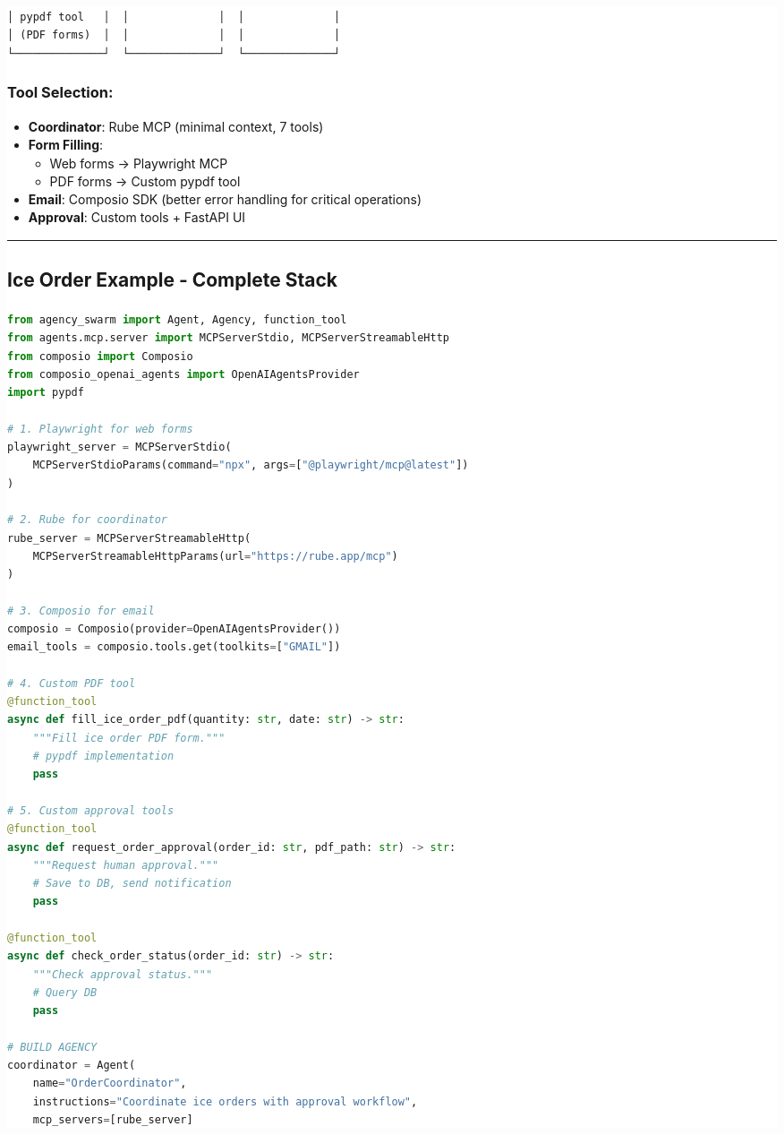 ```
│ pypdf tool   │  │              │  │              │
│ (PDF forms)  │  │              │  │              │
└──────────────┘  └──────────────┘  └──────────────┘
```

### Tool Selection:
- **Coordinator**: Rube MCP (minimal context, 7 tools)
- **Form Filling**:
  - Web forms → Playwright MCP
  - PDF forms → Custom pypdf tool
- **Email**: Composio SDK (better error handling for critical operations)
- **Approval**: Custom tools + FastAPI UI

---

## Ice Order Example - Complete Stack

```python
from agency_swarm import Agent, Agency, function_tool
from agents.mcp.server import MCPServerStdio, MCPServerStreamableHttp
from composio import Composio
from composio_openai_agents import OpenAIAgentsProvider
import pypdf

# 1. Playwright for web forms
playwright_server = MCPServerStdio(
    MCPServerStdioParams(command="npx", args=["@playwright/mcp@latest"])
)

# 2. Rube for coordinator
rube_server = MCPServerStreamableHttp(
    MCPServerStreamableHttpParams(url="https://rube.app/mcp")
)

# 3. Composio for email
composio = Composio(provider=OpenAIAgentsProvider())
email_tools = composio.tools.get(toolkits=["GMAIL"])

# 4. Custom PDF tool
@function_tool
async def fill_ice_order_pdf(quantity: str, date: str) -> str:
    """Fill ice order PDF form."""
    # pypdf implementation
    pass

# 5. Custom approval tools
@function_tool
async def request_order_approval(order_id: str, pdf_path: str) -> str:
    """Request human approval."""
    # Save to DB, send notification
    pass

@function_tool
async def check_order_status(order_id: str) -> str:
    """Check approval status."""
    # Query DB
    pass

# BUILD AGENCY
coordinator = Agent(
    name="OrderCoordinator",
    instructions="Coordinate ice orders with approval workflow",
    mcp_servers=[rube_server]
```